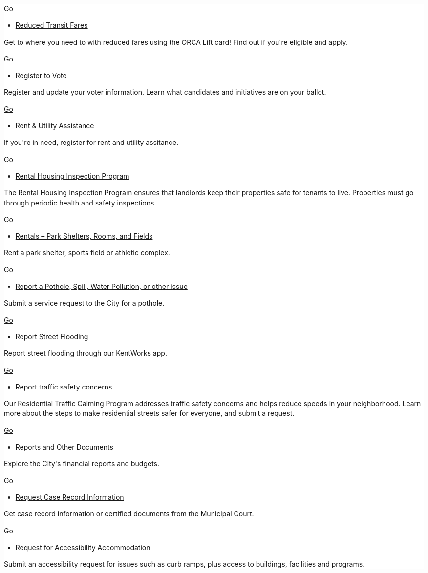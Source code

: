  [Go](https://kentwa.gov/guides/garbage-recycling-food-and-yard-waste)  
 *  [Reduced Transit Fares]()    

Get to where you need to with reduced fares using the ORCA Lift card! Find out if you're eligible and apply.  

 [Go](https://kingcounty.gov/depts/transportation/metro/fares-orca/orca-cards/lift.aspx)  
 *  [Register to Vote]()    

Register and update your voter information. Learn what candidates and initiatives are on your ballot.  

 [Go](https://kingcounty.gov/depts/elections/how-to-vote.aspx)  
 *  [Rent & Utility Assistance]()    

If you're in need, register for rent and utility assitance.  

 [Go](https://kentwa.gov/departments/kent-parks/human-services)  
 *  [Rental Housing Inspection Program]()    

The Rental Housing Inspection Program ensures that landlords keep their properties safe for tenants to live. Properties must go through periodic health and safety inspections.  

 [Go](https://kentwa.gov/departments/econ-community-dev/rental-housing-inspection-program)  
 *  [Rentals – Park Shelters, Rooms, and Fields]()    

Rent a park shelter, sports field or athletic complex.  

 [Go](https://kentwa.gov/departments/kent-parks/rentals)  
 *  [Report a Pothole, Spill, Water Pollution, or other issue]()    

Submit a service request to the City for a pothole.  

 [Go](https://kentwa.gov/pay-and-apply/kentworks)  
 *  [Report Street Flooding]()    

Report street flooding through our KentWorks app.  

 [Go](https://kentwa.gov/pay-and-apply/kentworks)  
 *  [Report traffic safety concerns]()    

Our Residential Traffic Calming Program addresses traffic safety concerns and helps reduce speeds in your neighborhood. Learn more about the steps to make residential streets safer for everyone, and submit a request.  

 [Go](https://kentwa.gov/departments/public-works/transportation/residential-traffic-calming-program)  
 *  [Reports and Other Documents]()    

Explore the City's financial reports and budgets.  

 [Go](https://kentwa.gov/departments/finance/reports-and-other-documents)  
 *  [Request Case Record Information]()    

Get case record information or certified documents from the Municipal Court.  

 [Go](https://kentwa.gov/departments/municipal-court/records-request)  
 *  [Request for Accessibility Accommodation]()    

Submit an accessibility request for issues such as curb ramps, plus access to buildings, facilities and programs.  
